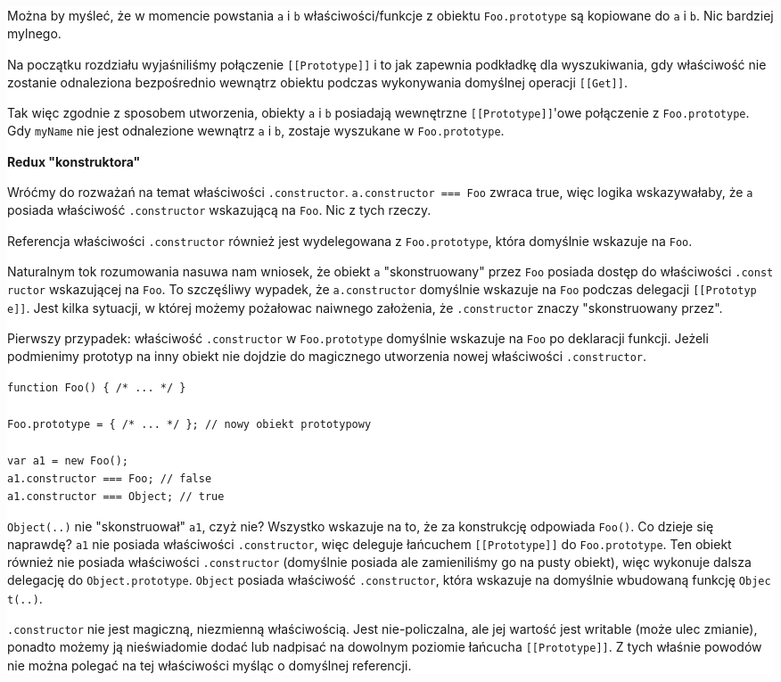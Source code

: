 Można by myśleć, że w momencie powstania `a` i `b` właściwości/funkcje z obiektu `Foo.prototype` są kopiowane do `a` i `b`.
Nic bardziej mylnego.

Na początku rozdziału wyjaśniliśmy połączenie `[[Prototype]]` i to jak zapewnia podkładkę dla wyszukiwania, gdy właściwość
nie zostanie odnaleziona bezpośrednio wewnątrz obiektu podczas wykonywania domyślnej operacji `[[Get]]`.

Tak więc zgodnie z sposobem utworzenia, obiekty `a` i `b` posiadają wewnętrzne `[[Prototype]]`'owe połączenie z `Foo.prototype`.
Gdy `myName` nie jest odnalezione wewnątrz `a` i `b`, zostaje wyszukane w `Foo.prototype`.

**Redux "konstruktora"**

Wróćmy do rozważań na temat właściwości `.constructor`. `a.constructor === Foo` zwraca true, więc logika wskazywałaby, że
`a` posiada właściwość `.constructor` wskazującą na `Foo`. Nic z tych rzeczy.

Referencja właściwości `.constructor` również jest wydelegowana z `Foo.prototype`, która domyślnie wskazuje na `Foo`.

Naturalnym tok rozumowania nasuwa nam wniosek, że obiekt `a` "skonstruowany" przez `Foo` posiada dostęp do właściwości 
`.constructor` wskazującej na `Foo`. To szczęśliwy wypadek, że `a.constructor` domyślnie wskazuje na `Foo` podczas delegacji
`[[Prototype]]`. Jest kilka sytuacji, w której możemy pożałowac naiwnego założenia, że `.constructor` znaczy "skonstruowany przez".

Pierwszy przypadek: właściwość `.constructor` w `Foo.prototype` domyślnie wskazuje na `Foo` po deklaracji funkcji. Jeżeli
podmienimy prototyp na inny obiekt nie dojdzie do magicznego utworzenia nowej właściwości `.constructor`.
```markdown
function Foo() { /* ... */ }

Foo.prototype = { /* ... */ }; // nowy obiekt prototypowy

var a1 = new Foo();
a1.constructor === Foo; // false
a1.constructor === Object; // true
```
`Object(..)` nie "skonstruował" `a1`, czyż nie? Wszystko wskazuje na to, że za konstrukcję odpowiada `Foo()`.
Co dzieje się naprawdę? `a1` nie posiada właściwości `.constructor`, więc deleguje łańcuchem `[[Prototype]]` do `Foo.prototype`.
Ten obiekt również nie posiada właściwości `.constructor` (domyślnie posiada ale zamieniliśmy go na pusty obiekt), więc
wykonuje dalsza delegację do `Object.prototype`. `Object` posiada właściwość `.constructor`, która wskazuje na domyślnie
wbudowaną funkcję `Object(..)`.

`.constructor` nie jest magiczną, niezmienną właściwością. Jest nie-policzalna, ale jej wartość jest writable
(może ulec zmianie), ponadto możemy ją nieświadomie dodać lub nadpisać na dowolnym poziomie łańcucha `[[Prototype]]`.
Z tych właśnie powodów nie można polegać na tej właściwości myśląc o domyślnej referencji.
